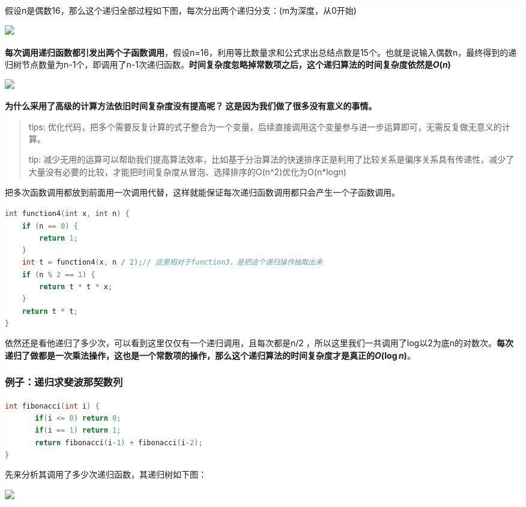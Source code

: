 

假设n是偶数16，那么这个递归全部过程如下图，每次分出两个递归分支：(m为深度，从0开始)

![](https://img-blog.csdnimg.cn/20201209193909426.png)



**每次调用递归函数都引发出两个子函数调用**，假设n=16，利用等比数量求和公式求出总结点数是15个。也就是说输入偶数n，最终得到的递归树节点数量为n-1个，即调用了n-1次递归函数。**时间复杂度忽略掉常数项之后，这个递归算法的时间复杂度依然是$O(n)$**

![](https://img-blog.csdnimg.cn/20200728195531892.png)

  **为什么采用了高级的计算方法依旧时间复杂度没有提高呢？ 这是因为我们做了很多没有意义的事情。**

> tips: 优化代码，把多个需要反复计算的式子整合为一个变量，后续直接调用这个变量参与进一步运算即可，无需反复做无意义的计算。
>
> tip: 减少无用的运算可以帮助我们提高算法效率，比如基于分治算法的快速排序正是利用了比较关系是偏序关系具有传递性，减少了大量没有必要的比较，才能把时间复杂度从冒泡、选择排序的O(n^2)优化为O(n*logn)



把多次函数调用都放到前面用一次调用代替，这样就能保证每次递归函数调用都只会产生一个子函数调用。

```cpp
int function4(int x, int n) {
    if (n == 0) {
        return 1;
    }
    int t = function4(x, n / 2);// 这里相对于function3，是把这个递归操作抽取出来
    if (n % 2 == 1) {
        return t * t * x;
    }
    return t * t;
}
```

  依然还是看他递归了多少次，可以看到这里仅仅有一个递归调用，且每次都是n/2 ，所以这里我们一共调用了log以2为底n的对数次。**每次递归了做都是一次乘法操作，这也是一个常数项的操作，那么这个递归算法的时间复杂度才是真正的$O(\log n)$**。





### 例子：递归求斐波那契数列



```cpp
int fibonacci(int i) {
       if(i <= 0) return 0;
       if(i == 1) return 1;
       return fibonacci(i-1) + fibonacci(i-2);
}
```



  先来分析其调用了多少次递归函数，其递归树如下图：

![](https://img-blog.csdnimg.cn/20210305093200104.png)
